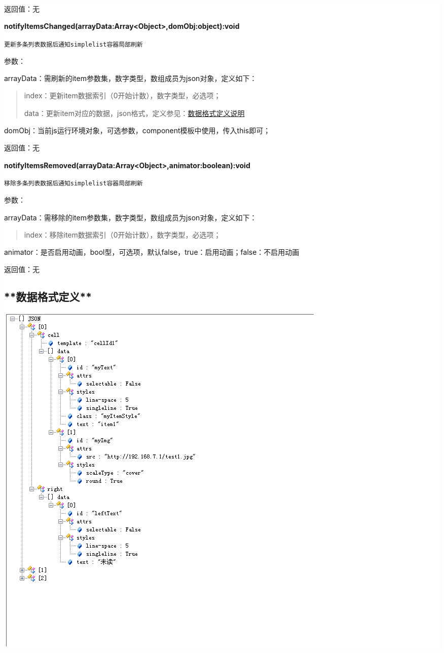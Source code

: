 返回值：无

<span id="ff_7">**notifyItemsChanged(arrayData:Array&lt;Object&gt;,domObj:object):void**</span>

<code>更新多条列表数据后通知simplelist容器局部刷新</code>

参数：

arrayData：需刷新的item参数集，数字类型，数组成员为json对象，定义如下：

> index：更新item数据索引（0开始计数），数字类型，必选项；
> 
> data：更新item对应的数据，json格式，定义参见：[数据格式定义说明](#sjgs)

domObj：当前js运行环境对象，可选参数，component模板中使用，传入this即可；

返回值：无


<span id="ff_8">**notifyItemsRemoved(arrayData:Array&lt;Object&gt;,animator:boolean):void**</span>

<code>移除多条列表数据后通知simplelist容器局部刷新</code>

参数：

arrayData：需移除的item参数集，数字类型，数组成员为json对象，定义如下：

> index：移除item数据索引（0开始计数），数字类型，必选项；

animator：是否启用动画，bool型，可选项，默认false，true：启用动画；false：不启用动画

返回值：无



<h2><span id="sjgs">**数据格式定义**</span>   </h2>


<img src="image/shujugeshidingyi.png"/>
 
